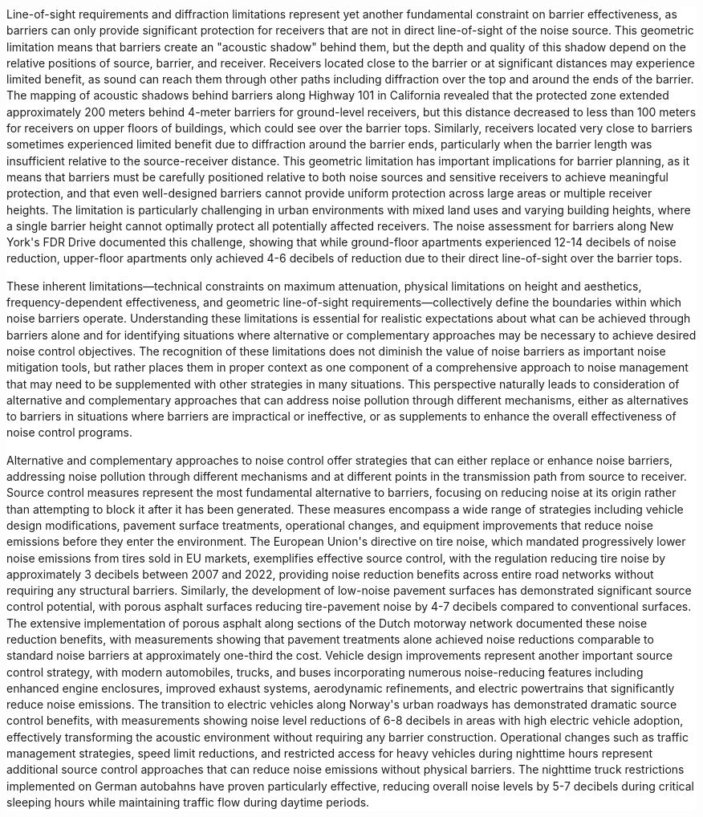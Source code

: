 Line-of-sight requirements and diffraction limitations represent yet another fundamental constraint on barrier effectiveness, as barriers can only provide significant protection for receivers that are not in direct line-of-sight of the noise source. This geometric limitation means that barriers create an "acoustic shadow" behind them, but the depth and quality of this shadow depend on the relative positions of source, barrier, and receiver. Receivers located close to the barrier or at significant distances may experience limited benefit, as sound can reach them through other paths including diffraction over the top and around the ends of the barrier. The mapping of acoustic shadows behind barriers along Highway 101 in California revealed that the protected zone extended approximately 200 meters behind 4-meter barriers for ground-level receivers, but this distance decreased to less than 100 meters for receivers on upper floors of buildings, which could see over the barrier tops. Similarly, receivers located very close to barriers sometimes experienced limited benefit due to diffraction around the barrier ends, particularly when the barrier length was insufficient relative to the source-receiver distance. This geometric limitation has important implications for barrier planning, as it means that barriers must be carefully positioned relative to both noise sources and sensitive receivers to achieve meaningful protection, and that even well-designed barriers cannot provide uniform protection across large areas or multiple receiver heights. The limitation is particularly challenging in urban environments with mixed land uses and varying building heights, where a single barrier height cannot optimally protect all potentially affected receivers. The noise assessment for barriers along New York's FDR Drive documented this challenge, showing that while ground-floor apartments experienced 12-14 decibels of noise reduction, upper-floor apartments only achieved 4-6 decibels of reduction due to their direct line-of-sight over the barrier tops.

These inherent limitations—technical constraints on maximum attenuation, physical limitations on height and aesthetics, frequency-dependent effectiveness, and geometric line-of-sight requirements—collectively define the boundaries within which noise barriers operate. Understanding these limitations is essential for realistic expectations about what can be achieved through barriers alone and for identifying situations where alternative or complementary approaches may be necessary to achieve desired noise control objectives. The recognition of these limitations does not diminish the value of noise barriers as important noise mitigation tools, but rather places them in proper context as one component of a comprehensive approach to noise management that may need to be supplemented with other strategies in many situations. This perspective naturally leads to consideration of alternative and complementary approaches that can address noise pollution through different mechanisms, either as alternatives to barriers in situations where barriers are impractical or ineffective, or as supplements to enhance the overall effectiveness of noise control programs.

Alternative and complementary approaches to noise control offer strategies that can either replace or enhance noise barriers, addressing noise pollution through different mechanisms and at different points in the transmission path from source to receiver. Source control measures represent the most fundamental alternative to barriers, focusing on reducing noise at its origin rather than attempting to block it after it has been generated. These measures encompass a wide range of strategies including vehicle design modifications, pavement surface treatments, operational changes, and equipment improvements that reduce noise emissions before they enter the environment. The European Union's directive on tire noise, which mandated progressively lower noise emissions from tires sold in EU markets, exemplifies effective source control, with the regulation reducing tire noise by approximately 3 decibels between 2007 and 2022, providing noise reduction benefits across entire road networks without requiring any structural barriers. Similarly, the development of low-noise pavement surfaces has demonstrated significant source control potential, with porous asphalt surfaces reducing tire-pavement noise by 4-7 decibels compared to conventional surfaces. The extensive implementation of porous asphalt along sections of the Dutch motorway network documented these noise reduction benefits, with measurements showing that pavement treatments alone achieved noise reductions comparable to standard noise barriers at approximately one-third the cost. Vehicle design improvements represent another important source control strategy, with modern automobiles, trucks, and buses incorporating numerous noise-reducing features including enhanced engine enclosures, improved exhaust systems, aerodynamic refinements, and electric powertrains that significantly reduce noise emissions. The transition to electric vehicles along Norway's urban roadways has demonstrated dramatic source control benefits, with measurements showing noise level reductions of 6-8 decibels in areas with high electric vehicle adoption, effectively transforming the acoustic environment without requiring any barrier construction. Operational changes such as traffic management strategies, speed limit reductions, and restricted access for heavy vehicles during nighttime hours represent additional source control approaches that can reduce noise emissions without physical barriers. The nighttime truck restrictions implemented on German autobahns have proven particularly effective, reducing overall noise levels by 5-7 decibels during critical sleeping hours while maintaining traffic flow during daytime periods.
